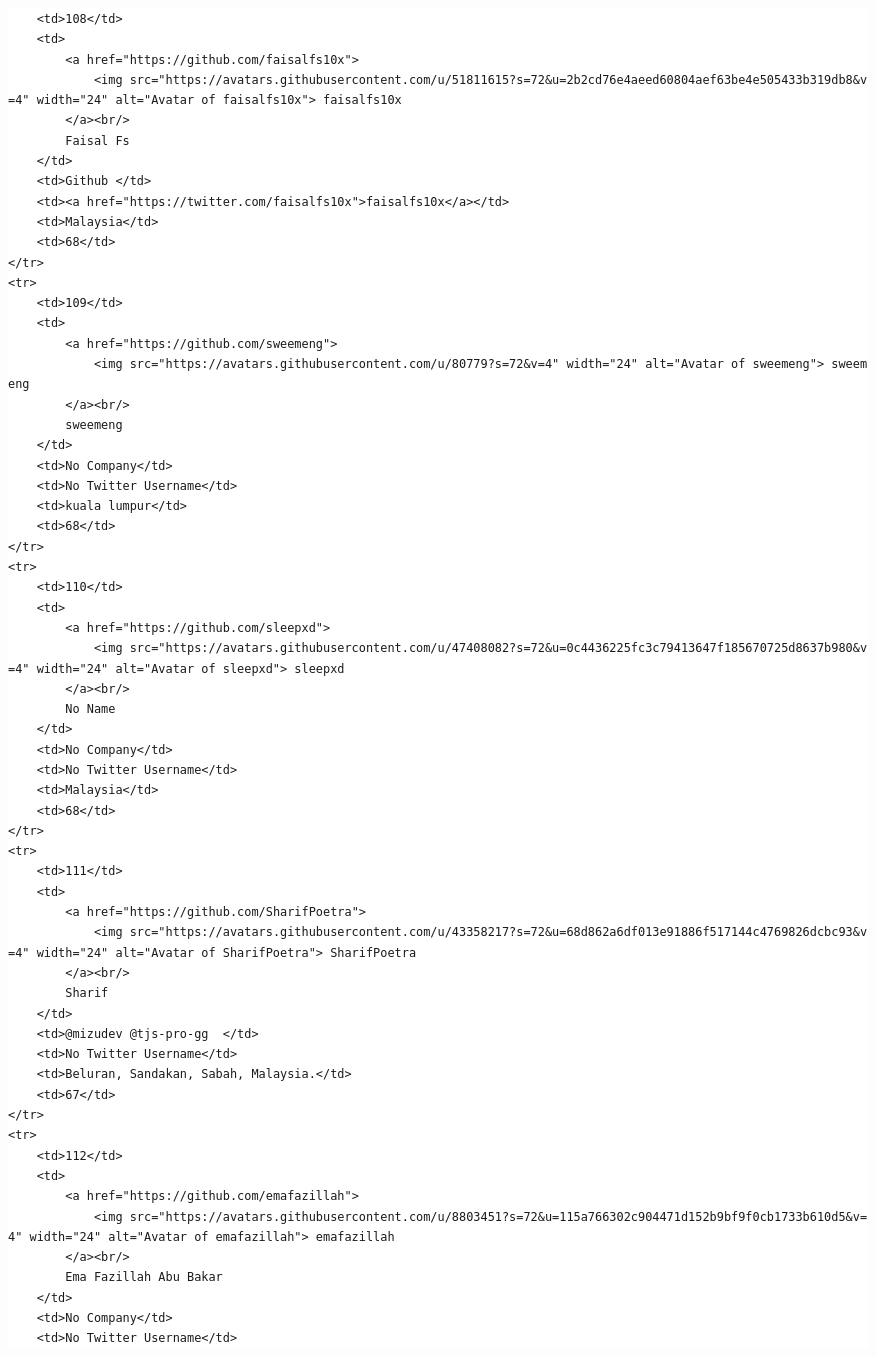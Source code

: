 		<td>108</td>
		<td>
			<a href="https://github.com/faisalfs10x">
				<img src="https://avatars.githubusercontent.com/u/51811615?s=72&u=2b2cd76e4aeed60804aef63be4e505433b319db8&v=4" width="24" alt="Avatar of faisalfs10x"> faisalfs10x
			</a><br/>
			Faisal Fs
		</td>
		<td>Github </td>
		<td><a href="https://twitter.com/faisalfs10x">faisalfs10x</a></td>
		<td>Malaysia</td>
		<td>68</td>
	</tr>
	<tr>
		<td>109</td>
		<td>
			<a href="https://github.com/sweemeng">
				<img src="https://avatars.githubusercontent.com/u/80779?s=72&v=4" width="24" alt="Avatar of sweemeng"> sweemeng
			</a><br/>
			sweemeng
		</td>
		<td>No Company</td>
		<td>No Twitter Username</td>
		<td>kuala lumpur</td>
		<td>68</td>
	</tr>
	<tr>
		<td>110</td>
		<td>
			<a href="https://github.com/sleepxd">
				<img src="https://avatars.githubusercontent.com/u/47408082?s=72&u=0c4436225fc3c79413647f185670725d8637b980&v=4" width="24" alt="Avatar of sleepxd"> sleepxd
			</a><br/>
			No Name
		</td>
		<td>No Company</td>
		<td>No Twitter Username</td>
		<td>Malaysia</td>
		<td>68</td>
	</tr>
	<tr>
		<td>111</td>
		<td>
			<a href="https://github.com/SharifPoetra">
				<img src="https://avatars.githubusercontent.com/u/43358217?s=72&u=68d862a6df013e91886f517144c4769826dcbc93&v=4" width="24" alt="Avatar of SharifPoetra"> SharifPoetra
			</a><br/>
			Sharif
		</td>
		<td>@mizudev @tjs-pro-gg  </td>
		<td>No Twitter Username</td>
		<td>Beluran, Sandakan, Sabah, Malaysia.</td>
		<td>67</td>
	</tr>
	<tr>
		<td>112</td>
		<td>
			<a href="https://github.com/emafazillah">
				<img src="https://avatars.githubusercontent.com/u/8803451?s=72&u=115a766302c904471d152b9bf9f0cb1733b610d5&v=4" width="24" alt="Avatar of emafazillah"> emafazillah
			</a><br/>
			Ema Fazillah Abu Bakar
		</td>
		<td>No Company</td>
		<td>No Twitter Username</td>